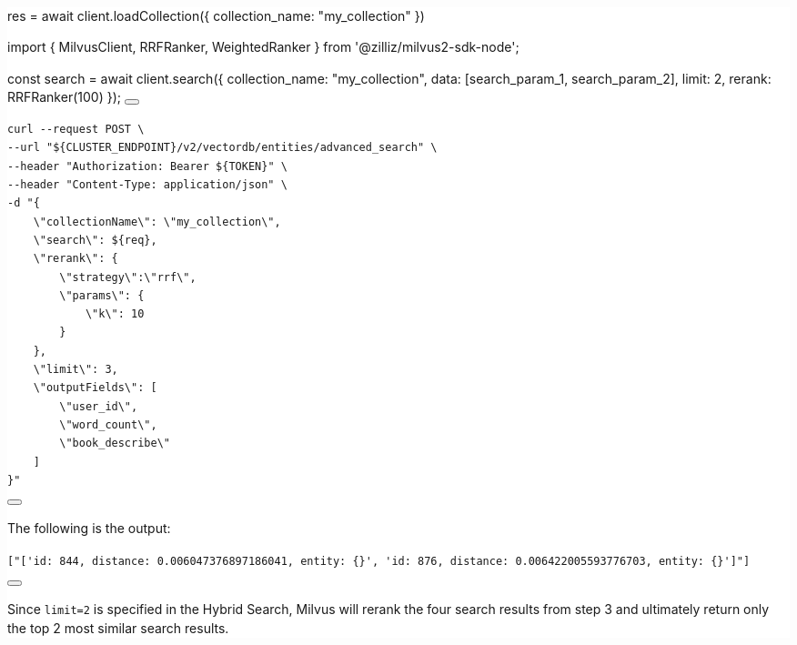 res = <span class="hljs-keyword">await</span> client.<span class="hljs-title function_">loadCollection</span>({
    <span class="hljs-attr">collection_name</span>: <span class="hljs-string">&quot;my_collection&quot;</span>
})

<span class="hljs-keyword">import</span> { <span class="hljs-title class_">MilvusClient</span>, <span class="hljs-title class_">RRFRanker</span>, <span class="hljs-title class_">WeightedRanker</span> } <span class="hljs-keyword">from</span> <span class="hljs-string">&#x27;@zilliz/milvus2-sdk-node&#x27;</span>;

<span class="hljs-keyword">const</span> search = <span class="hljs-keyword">await</span> client.<span class="hljs-title function_">search</span>({
  <span class="hljs-attr">collection_name</span>: <span class="hljs-string">&quot;my_collection&quot;</span>,
  <span class="hljs-attr">data</span>: [search_param_1, search_param_2],
  <span class="hljs-attr">limit</span>: <span class="hljs-number">2</span>,
  <span class="hljs-attr">rerank</span>: <span class="hljs-title class_">RRFRanker</span>(<span class="hljs-number">100</span>)
});
<button class="copy-code-btn"></button></code></pre>
<pre><code translate="no" class="language-bash">curl --request POST \
--url <span class="hljs-string">&quot;<span class="hljs-variable">${CLUSTER_ENDPOINT}</span>/v2/vectordb/entities/advanced_search&quot;</span> \
--header <span class="hljs-string">&quot;Authorization: Bearer <span class="hljs-variable">${TOKEN}</span>&quot;</span> \
--header <span class="hljs-string">&quot;Content-Type: application/json&quot;</span> \
-d <span class="hljs-string">&quot;{
    \&quot;collectionName\&quot;: \&quot;my_collection\&quot;,
    \&quot;search\&quot;: <span class="hljs-variable">${req}</span>,
    \&quot;rerank\&quot;: {
        \&quot;strategy\&quot;:\&quot;rrf\&quot;,
        \&quot;params\&quot;: {
            \&quot;k\&quot;: 10
        }
    },
    \&quot;limit\&quot;: 3,
    \&quot;outputFields\&quot;: [
        \&quot;user_id\&quot;,
        \&quot;word_count\&quot;,
        \&quot;book_describe\&quot;
    ]
}&quot;</span>
<button class="copy-code-btn"></button></code></pre>
<p>The following is the output:</p>
<pre><code translate="no" class="language-python">[<span class="hljs-string">&quot;[&#x27;id: 844, distance: 0.006047376897186041, entity: {}&#x27;, &#x27;id: 876, distance: 0.006422005593776703, entity: {}&#x27;]&quot;</span>]
<button class="copy-code-btn"></button></code></pre>
<p>Since <code translate="no">limit=2</code> is specified in the Hybrid Search, Milvus will rerank the four search results from step 3 and ultimately return only the top 2 most similar search results.</p>
